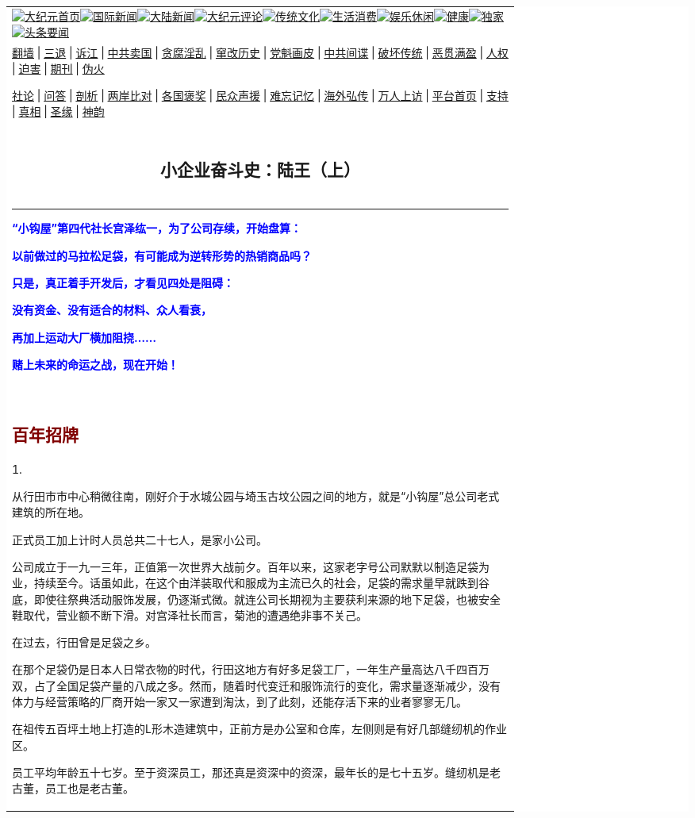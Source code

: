 <a name="1" id="1" target="_blank"></a><span id="1"></span>
<table align=center border="0"><tr><td colspan="2" VALIGN=TOP><a href="https://github.com/19920513/djy/blob/master/gb/nf1351518.md#1"><img src="https://raw.githubusercontent.com/19920513/www/master/t/djy/1.jpg" title="大纪元首页" alt="大纪元首页"></a><a href="https://github.com/19920513/djy/blob/master/gb/n24hr.md#1"><img src="https://raw.githubusercontent.com/19920513/www/master/t/djy/3.jpg" title="国际新闻" alt="国际新闻"></a><a href="https://github.com/19920513/djy/blob/master/gb/nsc413.md#1"><img src="https://raw.githubusercontent.com/19920513/www/master/t/djy/4.jpg" title="大陆新闻" alt="大陆新闻"></a><a href="https://github.com/19920513/djy/blob/master/gb/news392.md#1"><img src="https://raw.githubusercontent.com/19920513/www/master/t/djy/5.jpg" title="大纪元评论" alt="大纪元评论"></a><a href="https://github.com/19920513/djy/blob/master/gb/news2007.md#1"><img src="https://raw.githubusercontent.com/19920513/www/master/t/djy/6.jpg" title="传统文化" alt="传统文化"></a><a href="https://github.com/19920513/djy/blob/master/gb/news2008.md#1"><img src="https://raw.githubusercontent.com/19920513/www/master/t/djy/7.jpg" title="生活消费" alt="生活消费"></a><a href="https://github.com/19920513/djy/blob/master/gb/ncyule.md#1"><img src="https://raw.githubusercontent.com/19920513/www/master/t/djy/8.jpg" title="娱乐休闲" alt="娱乐休闲"></a><a href="https://github.com/19920513/djy/blob/master/gb/nsc1002.md#1"><img src="https://raw.githubusercontent.com/19920513/www/master/t/djy/9.jpg" title="健康" alt="健康"></a><a href="https://github.com/19920513/djy/blob/master/gb/nf6092.md#1"><img src="https://raw.githubusercontent.com/19920513/www/master/t/djy/10a.jpg" title="独家" alt="独家"></a><a href="https://github.com/19920513/djy/blob/master/gb/nf4514.md#1"><img src="https://raw.githubusercontent.com/19920513/www/master/t/djy/12a.jpg" title="头条要闻" alt="头条要闻"></a></td></tr>
<tr><td colspan="2" VALIGN=TOP><a target="_blank" href="https://github.com/19920513/www/blob/master/README.md?zsrh#1">翻墙</a> | <a target="_blank" href="https://github.com/19920513/djy/blob/master/gb/nf5657.md#1">三退</a> | <a target="_blank" href="https://github.com/19920513/djy/blob/master/gb/nf6124.md#1">诉江</a> | <a target="_blank" href="https://github.com/19920513/djy/blob/master/gb/nf1176117.md#1">中共卖国</a> | <a target="_blank" href="https://github.com/19920513/djy/blob/master/gb/nf5773.md#1">贪腐淫乱</a> | <a target="_blank" href="https://github.com/19920513/djy/blob/master/gb/nf1176115.md#1">窜改历史</a> | <a target="_blank" href="https://github.com/19920513/djy/blob/master/gb/nf1176107.md#1">党魁画皮</a> | <a target="_blank" href="https://github.com/19920513/djy/blob/master/gb/nf1320400.md#1">中共间谍</a> | <a target="_blank" href="https://github.com/19920513/djy/blob/master/gb/nf1176114.md#1">破坏传统</a> | <a target="_blank" href="https://github.com/19920513/ntdtv/blob/master/gb/prog447_1.md#1">恶贯满盈</a> | <a target="_blank" href="https://github.com/19920513/djy/blob/master/gb/ncid278.md#1">人权</a> | <a target="_blank" href="https://github.com/19920513/djy/blob/master/gb/nf1176111.md#1">迫害</a> | <a target="_blank" href="https://gitlab.com/szzdlab/mh-qikan/blob/master/README.md#1">期刊</a> | <a target="_blank" href="https://github.com/19920513/djy/blob/master/gb/nf5562.md#1">伪火</a></p><p><a target="_blank" href="https://github.com/19920513/djy/blob/master/gb/9p.md#1">社论</a> | <a target="_blank" href="https://github.com/19920513/djy/blob/master/gb/nf4378.md#1">问答</a> | <a target="_blank" href="https://github.com/19920513/djy/blob/master/gb/nf5792.md#1">剖析</a> | <a target="_blank" href="https://github.com/19920513/djy/blob/master/gb/nf5735.md#1">两岸比对</a> | <a target="_blank" href="https://github.com/19920513/djy/blob/master/gb/nf6119.md#1">各国褒奖</a> | <a target="_blank" href="https://github.com/19920513/djy/blob/master/gb/nf6120.md#1">民众声援</a> | <a target="_blank" href="https://github.com/19920513/djy/blob/master/gb/nf1188594.md#1">难忘记忆</a> | <a target="_blank" href="https://github.com/19920513/djy/blob/master/gb/nf3180.md#1">海外弘传</a> | <a target="_blank" href="https://github.com/19920513/djy/blob/master/gb/nf5410.md#1">万人上访</a> | <a target="_blank" href="https://github.com/19920513/www/blob/master/README.md?zsrh#1">平台首页</a> | <a target="_blank" href="https://github.com/19920513/djy/blob/master/gb/nf4386.md#1">支持</a> | <a target="_blank" href="https://github.com/19920513/djy/blob/master/gb/nf4389.md#1">真相</a> | <a target="_blank" href="https://github.com/19920513/djy/blob/master/gb/nf5790.md#1">圣缘</a> | <a target="_blank" href="https://github.com/19920513/djy/blob/master/gb/nf4786.md#1">神韵</a></td></tr>
<tr><td VALIGN=TOP width="626"><h2 align=center>小企业奋斗史：陆王（上）</h2>

<h6></h6>
<hr>
<p><strong><span style="color: #0000ff;">“小钩屋”第四代社长宫泽纮一，为了公司存续，开始盘算：</span></strong></p>
<p><strong><span style="color: #0000ff;">以前做过的马拉松<ahref="https://github.com/19920513/djy/blob/master/gb/tag/%E8%B6%B3%E8%A2%8B.md#1">足袋</a>，有可能成为逆转形势的热销商品吗？</span></strong></p>
<p><strong><span style="color: #0000ff;">只是，真正着手开发后，才看见四处是阻碍：</span></strong></p>
<p><strong><span style="color: #0000ff;">没有资金、没有适合的材料、众人看衰，</span></strong></p>
<p><strong><span style="color: #0000ff;">再加上运动大厂横加阻挠……</span></strong></p>
<p><strong><span style="color: #0000ff;">赌上未来的命运之战，现在开始！</span></strong></p>
<p>&nbsp;</p>
<h2><span style="color: #800000;">百年招牌</span></h2>
<p>1.</p>
<p>从行田市市中心稍微往南，刚好介于水城公园与埼玉古坟公园之间的地方，就是“小钩屋”总公司老式建筑的所在地。</p>
<p>正式员工加上计时人员总共二十七人，是家小公司。</p>
<p>公司成立于一九一三年，正值第一次世界大战前夕。百年以来，这家老字号公司默默以制造<ahref="https://github.com/19920513/djy/blob/master/gb/tag/%E8%B6%B3%E8%A2%8B.md#1">足袋</a>为业，持续至今。话虽如此，在这个由洋装取代和服成为主流已久的社会，足袋的需求量早就跌到谷底，即使往祭典活动服饰发展，仍逐渐式微。就连公司长期视为主要获利来源的地下足袋，也被安全鞋取代，营业额不断下滑。对宫泽社长而言，菊池的遭遇绝非事不关己。</p>
<p>在过去，行田曾是足袋之乡。</p>
<p>在那个足袋仍是日本人日常衣物的时代，行田这地方有好多足袋工厂，一年生产量高达八千四百万双，占了全国足袋产量的八成之多。然而，随着时代变迁和服饰流行的变化，需求量逐渐减少，没有体力与经营策略的厂商开始一家又一家遭到淘汰，到了此刻，还能存活下来的业者寥寥无几。</p>
<p>在祖传五百坪土地上打造的L形木造建筑中，正前方是办公室和仓库，左侧则是有好几部缝纫机的作业区。</p>
<p>员工平均年龄五十七岁。至于资深员工，那还真是资深中的资深，最年长的是七十五岁。缝纫机是老古董，员工也是老古董。</p>